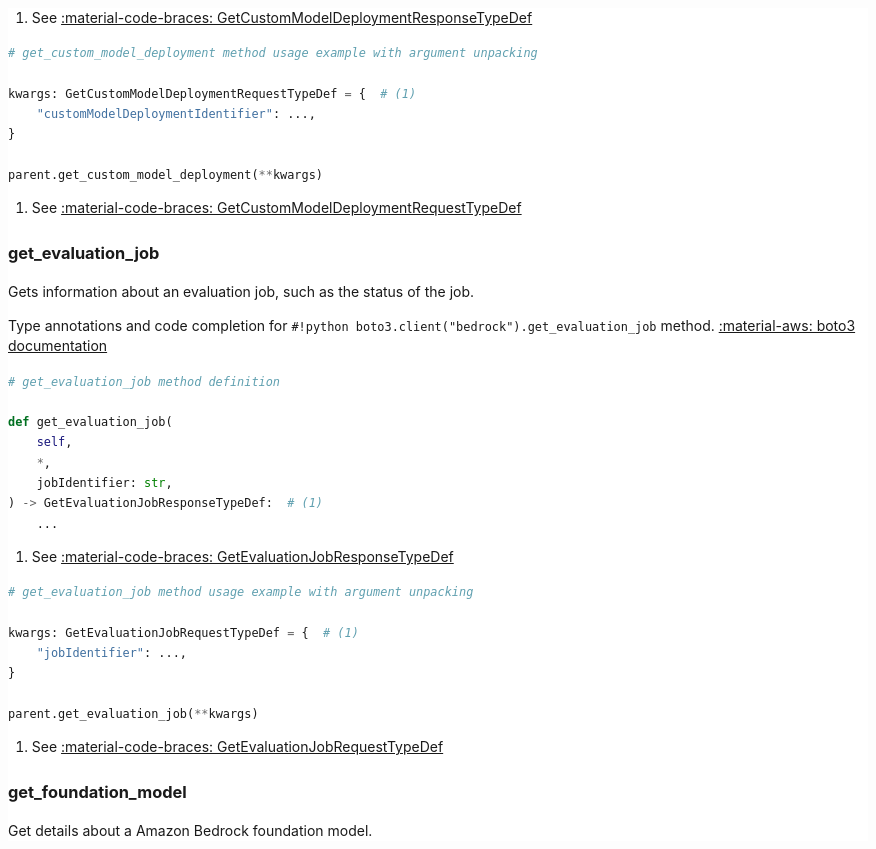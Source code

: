 1. See [:material-code-braces: GetCustomModelDeploymentResponseTypeDef](./type_defs.md#getcustommodeldeploymentresponsetypedef)


```python
# get_custom_model_deployment method usage example with argument unpacking

kwargs: GetCustomModelDeploymentRequestTypeDef = {  # (1)
    "customModelDeploymentIdentifier": ...,
}

parent.get_custom_model_deployment(**kwargs)
```

1. See [:material-code-braces: GetCustomModelDeploymentRequestTypeDef](./type_defs.md#getcustommodeldeploymentrequesttypedef)

### get\_evaluation\_job

Gets information about an evaluation job, such as the status of the job.

Type annotations and code completion for `#!python boto3.client("bedrock").get_evaluation_job` method.
[:material-aws: boto3 documentation](https://boto3.amazonaws.com/v1/documentation/api/latest/reference/services/bedrock/client/get_evaluation_job.html)

```python
# get_evaluation_job method definition

def get_evaluation_job(
    self,
    *,
    jobIdentifier: str,
) -> GetEvaluationJobResponseTypeDef:  # (1)
    ...
```

1. See [:material-code-braces: GetEvaluationJobResponseTypeDef](./type_defs.md#getevaluationjobresponsetypedef)


```python
# get_evaluation_job method usage example with argument unpacking

kwargs: GetEvaluationJobRequestTypeDef = {  # (1)
    "jobIdentifier": ...,
}

parent.get_evaluation_job(**kwargs)
```

1. See [:material-code-braces: GetEvaluationJobRequestTypeDef](./type_defs.md#getevaluationjobrequesttypedef)

### get\_foundation\_model

Get details about a Amazon Bedrock foundation model.

